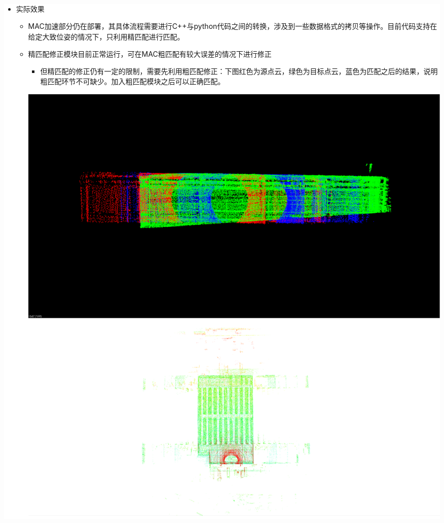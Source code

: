 - 实际效果

  - MAC加速部分仍在部署，其具体流程需要进行C++与python代码之间的转换，涉及到一些数据格式的拷贝等操作。目前代码支持在给定大致位姿的情况下，只利用精匹配进行匹配。

  - 精匹配修正模块目前正常运行，可在MAC粗匹配有较大误差的情况下进行修正

    - 但精匹配的修正仍有一定的限制，需要先利用粗匹配修正：下图红色为源点云，绿色为目标点云，蓝色为匹配之后的结果，说明粗匹配环节不可缺少。加入粗匹配模块之后可以正确匹配。

    ![image-20250704160302757](./figure/image-20250704160302757.png)

    ![image-20250704162100800](./figure/image-20250704162100800.png)
